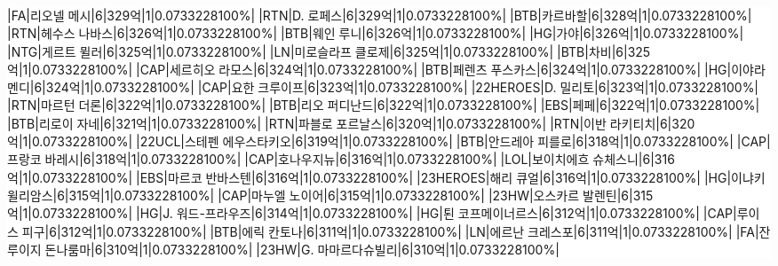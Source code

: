 |FA|리오넬 메시|6|329억|1|0.0733228100%|
|RTN|D. 로페스|6|329억|1|0.0733228100%|
|BTB|카르바할|6|328억|1|0.0733228100%|
|RTN|헤수스 나바스|6|326억|1|0.0733228100%|
|BTB|웨인 루니|6|326억|1|0.0733228100%|
|HG|가야|6|326억|1|0.0733228100%|
|NTG|게르트 뮐러|6|325억|1|0.0733228100%|
|LN|미로슬라프 클로제|6|325억|1|0.0733228100%|
|BTB|차비|6|325억|1|0.0733228100%|
|CAP|세르히오 라모스|6|324억|1|0.0733228100%|
|BTB|페렌츠 푸스카스|6|324억|1|0.0733228100%|
|HG|이야라멘디|6|324억|1|0.0733228100%|
|CAP|요한 크루이프|6|323억|1|0.0733228100%|
|22HEROES|D. 밀리토|6|323억|1|0.0733228100%|
|RTN|마르턴 더론|6|322억|1|0.0733228100%|
|BTB|리오 퍼디난드|6|322억|1|0.0733228100%|
|EBS|페페|6|322억|1|0.0733228100%|
|BTB|리로이 자네|6|321억|1|0.0733228100%|
|RTN|파블로 포르날스|6|320억|1|0.0733228100%|
|RTN|이반 라키티치|6|320억|1|0.0733228100%|
|22UCL|스테펜 에우스타키오|6|319억|1|0.0733228100%|
|BTB|안드레아 피를로|6|318억|1|0.0733228100%|
|CAP|프랑코 바레시|6|318억|1|0.0733228100%|
|CAP|호나우지뉴|6|316억|1|0.0733228100%|
|LOL|보이치에흐 슈체스니|6|316억|1|0.0733228100%|
|EBS|마르코 반바스텐|6|316억|1|0.0733228100%|
|23HEROES|해리 큐얼|6|316억|1|0.0733228100%|
|HG|이냐키 윌리암스|6|315억|1|0.0733228100%|
|CAP|마누엘 노이어|6|315억|1|0.0733228100%|
|23HW|오스카르 발렌틴|6|315억|1|0.0733228100%|
|HG|J. 워드-프라우즈|6|314억|1|0.0733228100%|
|HG|퇸 코프메이너르스|6|312억|1|0.0733228100%|
|CAP|루이스 피구|6|312억|1|0.0733228100%|
|BTB|에릭 칸토나|6|311억|1|0.0733228100%|
|LN|에르난 크레스포|6|311억|1|0.0733228100%|
|FA|잔루이지 돈나룸마|6|310억|1|0.0733228100%|
|23HW|G. 마마르다슈빌리|6|310억|1|0.0733228100%|